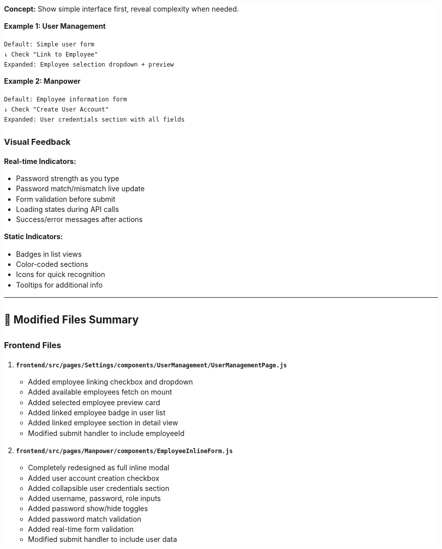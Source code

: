 **Concept:**
Show simple interface first, reveal complexity when needed.

**Example 1: User Management**
```
Default: Simple user form
↓ Check "Link to Employee"
Expanded: Employee selection dropdown + preview
```

**Example 2: Manpower**
```
Default: Employee information form
↓ Check "Create User Account"
Expanded: User credentials section with all fields
```

### Visual Feedback

**Real-time Indicators:**
- Password strength as you type
- Password match/mismatch live update
- Form validation before submit
- Loading states during API calls
- Success/error messages after actions

**Static Indicators:**
- Badges in list views
- Color-coded sections
- Icons for quick recognition
- Tooltips for additional info

---

## 📁 Modified Files Summary

### Frontend Files

1. **`frontend/src/pages/Settings/components/UserManagement/UserManagementPage.js`**
   - Added employee linking checkbox and dropdown
   - Added available employees fetch on mount
   - Added selected employee preview card
   - Added linked employee badge in user list
   - Added linked employee section in detail view
   - Modified submit handler to include employeeId

2. **`frontend/src/pages/Manpower/components/EmployeeInlineForm.js`**
   - Completely redesigned as full inline modal
   - Added user account creation checkbox
   - Added collapsible user credentials section
   - Added username, password, role inputs
   - Added password show/hide toggles
   - Added password match validation
   - Added real-time form validation
   - Modified submit handler to include user data
